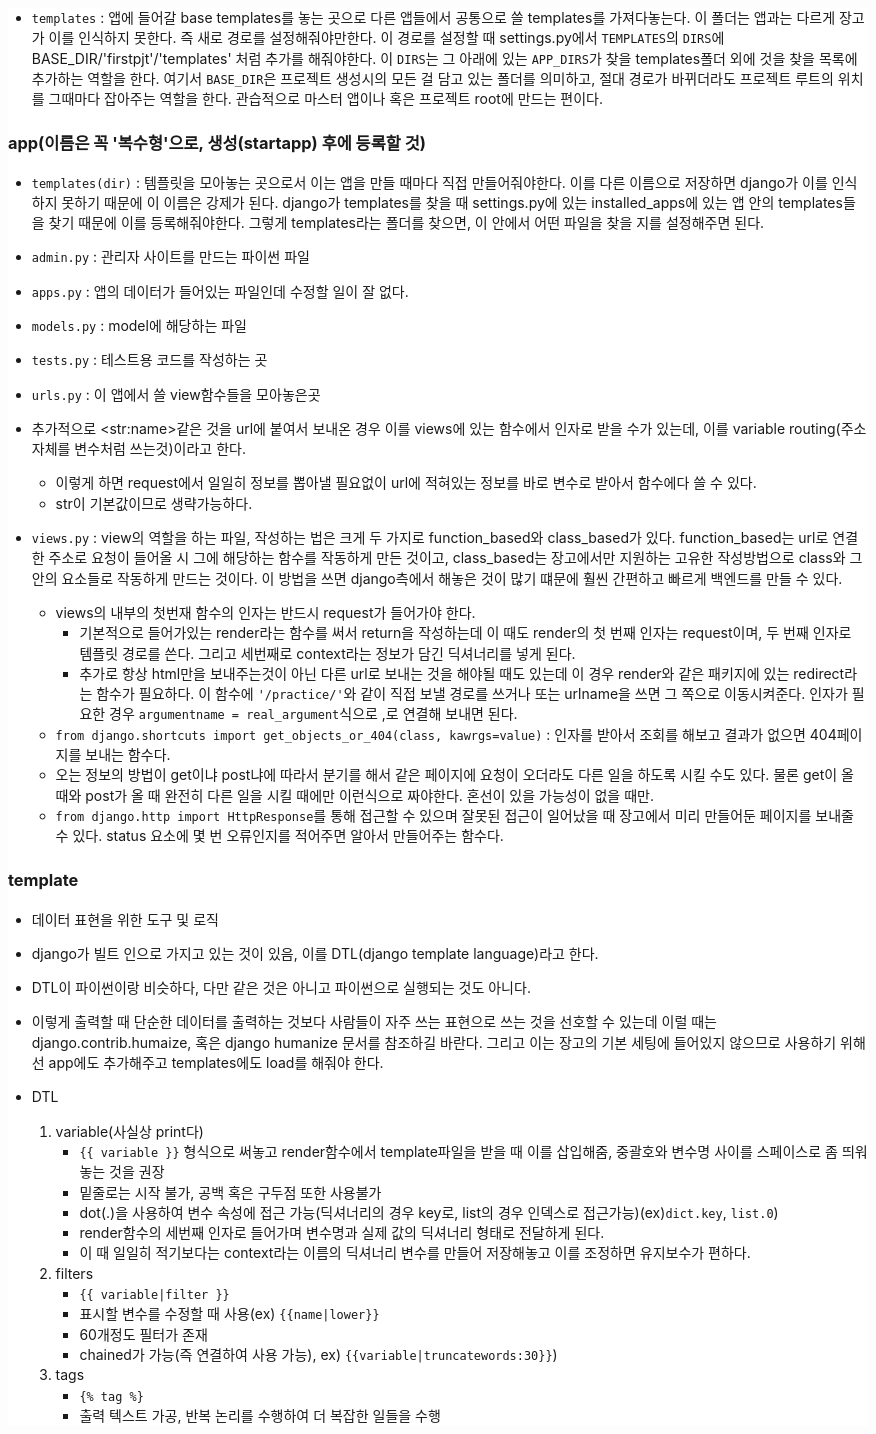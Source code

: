 - `templates` : 앱에 들어갈 base templates를 놓는 곳으로 다른 앱들에서 공통으로 쓸  templates를 가져다놓는다. 이 폴더는 앱과는 다르게 장고가 이를 인식하지 못한다. 즉 새로 경로를 설정해줘야만한다. 이 경로를 설정할 때 settings.py에서 `TEMPLATES`의 `DIRS`에 BASE_DIR/'firstpjt'/'templates' 처럼 추가를 해줘야한다. 이 `DIRS`는 그 아래에 있는 `APP_DIRS`가 찾을 templates폴더 외에 것을 찾을 목록에 추가하는 역할을 한다. 여기서 `BASE_DIR`은 프로젝트 생성시의 모든 걸 담고 있는 폴더를 의미하고, 절대 경로가 바뀌더라도 프로젝트 루트의 위치를 그때마다 잡아주는 역할을 한다. 관습적으로 마스터 앱이나 혹은 프로젝트 root에 만드는 편이다.

### app(이름은 꼭 '복수형'으로, 생성(startapp) 후에 등록할 것)

- `templates(dir)` : 템플릿을 모아놓는 곳으로서 이는 앱을 만들 때마다 직접 만들어줘야한다.  이를 다른 이름으로 저장하면 django가 이를 인식하지 못하기 때문에 이 이름은 강제가 된다. django가 templates를 찾을 때 settings.py에 있는 installed_apps에 있는 앱 안의 templates들을 찾기 때문에 이를 등록해줘야한다. 그렇게 templates라는 폴더를 찾으면, 이 안에서 어떤 파일을 찾을 지를 설정해주면 된다. 

- `admin.py` : 관리자 사이트를 만드는 파이썬 파일

- `apps.py` : 앱의 데이터가 들어있는 파일인데 수정할 일이 잘 없다.

- `models.py` : model에 해당하는 파일

- `tests.py` : 테스트용 코드를 작성하는 곳

- `urls.py` : 이 앱에서 쓸 view함수들을 모아놓은곳

- 추가적으로 \<str:name>같은 것을 url에 붙여서 보내온 경우 이를 views에 있는 함수에서 인자로 받을 수가 있는데, 이를 variable routing(주소자체를 변수처럼 쓰는것)이라고 한다.
    - 이렇게 하면 request에서 일일히 정보를 뽑아낼 필요없이 url에 적혀있는 정보를 바로 변수로 받아서 함수에다 쓸 수 있다. 
    - str이 기본값이므로 생략가능하다.
    
- `views.py` : view의 역할을 하는 파일, 작성하는 법은 크게 두 가지로 function_based와 class_based가 있다. function_based는 url로 연결한 주소로 요청이 들어올 시 그에 해당하는 함수를 작동하게 만든 것이고, class_based는 장고에서만 지원하는 고유한 작성방법으로 class와 그 안의 요소들로 작동하게 만드는 것이다. 이 방법을 쓰면 django측에서 해놓은 것이 많기 떄문에 훨씬 간편하고 빠르게 백엔드를 만들 수 있다.
    - views의 내부의 첫번재 함수의 인자는 반드시 request가 들어가야 한다.
      - 기본적으로 들어가있는 render라는 함수를 써서 return을 작성하는데 이 때도 render의 첫 번째 인자는 request이며, 두 번째 인자로 템플릿 경로를 쓴다. 그리고 세번째로 context라는 정보가 담긴 딕셔너리를 넣게 된다.
      - 추가로 항상 html만을 보내주는것이 아닌 다른 url로 보내는 것을 해야될 때도 있는데 이 경우 render와 같은 패키지에 있는 redirect라는 함수가 필요하다. 이 함수에 `'/practice/'`와 같이 직접 보낼 경로를 쓰거나 또는 urlname을 쓰면 그 쪽으로 이동시켜준다. 인자가 필요한 경우 `argumentname = real_argument`식으로 ,로 연결해 보내면 된다.
    - `from django.shortcuts import get_objects_or_404(class, kawrgs=value)` : 인자를 받아서 조회를 해보고 결과가 없으면 404페이지를 보내는 함수다. 
    - 오는 정보의 방법이 get이냐 post냐에 따라서 분기를 해서 같은 페이지에 요청이 오더라도 다른 일을 하도록 시킬 수도 있다. 물론 get이 올 때와 post가 올 때 완전히 다른 일을 시킬 때에만 이런식으로 짜야한다. 혼선이 있을 가능성이 없을 때만.
    - `from django.http import HttpResponse`를 통해 접근할 수 있으며 잘못된 접근이 일어났을 때 장고에서 미리 만들어둔 페이지를 보내줄 수 있다. status 요소에 몇 번 오류인지를 적어주면 알아서 만들어주는 함수다.

### template

- 데이터 표현을 위한 도구 및 로직

- django가 빌트 인으로 가지고 있는 것이 있음, 이를 DTL(django template language)라고 한다.

- DTL이 파이썬이랑 비슷하다, 다만 같은 것은 아니고 파이썬으로 실행되는 것도 아니다.

- 이렇게 출력할 때 단순한 데이터를 출력하는 것보다 사람들이 자주 쓰는 표현으로 쓰는 것을 선호할 수 있는데 이럴 때는 django.contrib.humaize, 혹은 django humanize 문서를 참조하길 바란다. 그리고 이는 장고의 기본 세팅에 들어있지 않으므로 사용하기 위해선 app에도 추가해주고 templates에도 load를 해줘야 한다.

- DTL
  1. variable(사실상 print다)
     - `{{ variable }}` 형식으로 써놓고 render함수에서 template파일을 받을 때 이를 삽입해줌, 중괄호와 변수명 사이를 스페이스로 좀 띄워놓는 것을 권장
     - 밑줄로는 시작 불가,  공백 혹은 구두점 또한 사용불가
     - dot(.)을 사용하여 변수 속성에 접근 가능(딕셔너리의 경우 key로, list의 경우 인덱스로 접근가능)(ex)`dict.key`, `list.0`)
     - render함수의 세번째 인자로 들어가며 변수명과 실제 값의 딕셔너리 형태로 전달하게 된다.
     - 이 때 일일히 적기보다는 context라는 이름의 딕셔너리 변수를 만들어 저장해놓고 이를 조정하면 유지보수가 편하다.
  2. filters
     - `{{ variable|filter }}`
     - 표시할 변수를 수정할 때 사용(ex) `{{name|lower}}`
     - 60개정도 필터가 존재
     - chained가 가능(즉 연결하여 사용 가능), ex) `{{variable|truncatewords:30}}`)
  3. tags
     - `{% tag %}`
     - 출력 텍스트 가공, 반복 논리를 수행하여 더 복잡한 일들을 수행